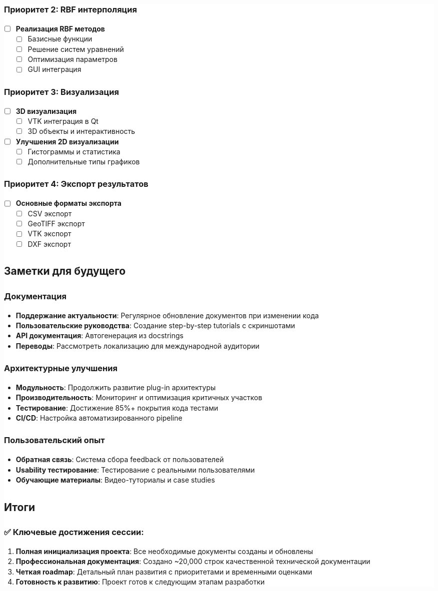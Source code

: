 ### Приоритет 2: RBF интерполяция  
- [ ] **Реализация RBF методов**
  - [ ] Базисные функции
  - [ ] Решение систем уравнений
  - [ ] Оптимизация параметров
  - [ ] GUI интеграция

### Приоритет 3: Визуализация
- [ ] **3D визуализация**
  - [ ] VTK интеграция в Qt
  - [ ] 3D объекты и интерактивность
- [ ] **Улучшения 2D визуализации**
  - [ ] Гистограммы и статистика
  - [ ] Дополнительные типы графиков

### Приоритет 4: Экспорт результатов
- [ ] **Основные форматы экспорта**
  - [ ] CSV экспорт
  - [ ] GeoTIFF экспорт
  - [ ] VTK экспорт
  - [ ] DXF экспорт

## Заметки для будущего

### Документация
- **Поддержание актуальности**: Регулярное обновление документов при изменении кода
- **Пользовательские руководства**: Создание step-by-step tutorials с скриншотами
- **API документация**: Автогенерация из docstrings
- **Переводы**: Рассмотреть локализацию для международной аудитории

### Архитектурные улучшения
- **Модульность**: Продолжить развитие plug-in архитектуры
- **Производительность**: Мониторинг и оптимизация критичных участков
- **Тестирование**: Достижение 85%+ покрытия кода тестами
- **CI/CD**: Настройка автоматизированного pipeline

### Пользовательский опыт
- **Обратная связь**: Система сбора feedback от пользователей
- **Usability тестирование**: Тестирование с реальными пользователями
- **Обучающие материалы**: Видео-туториалы и case studies

## Итоги

### ✅ Ключевые достижения сессии:
1. **Полная инициализация проекта**: Все необходимые документы созданы и обновлены
2. **Профессиональная документация**: Создано ~20,000 строк качественной технической документации
3. **Четкая roadmap**: Детальный план развития с приоритетами и временными оценками
4. **Готовность к развитию**: Проект готов к следующим этапам разработки
